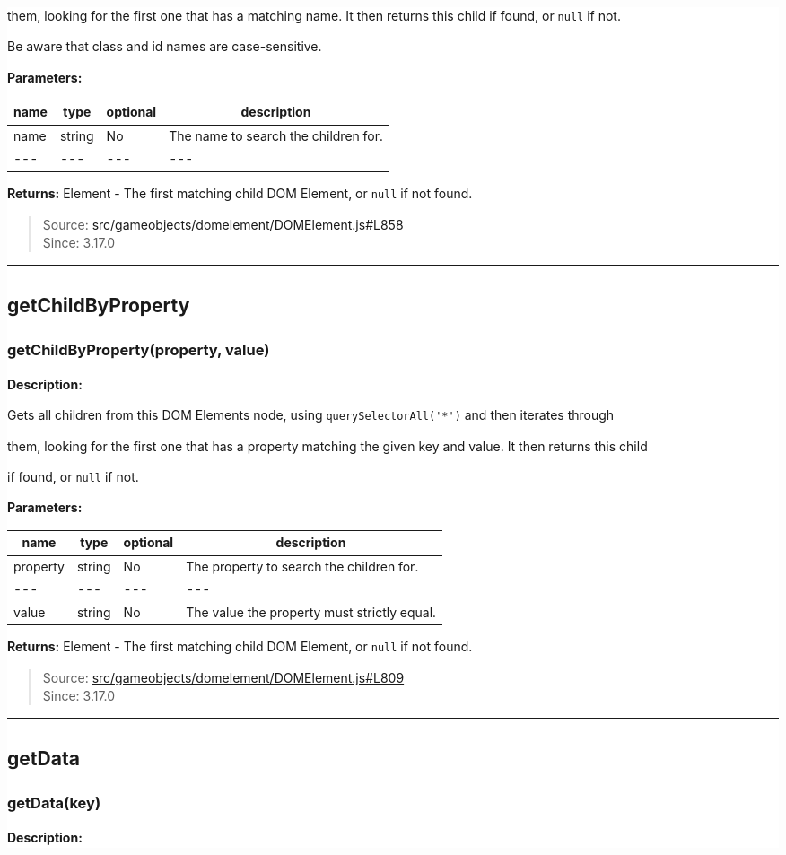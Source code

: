 them, looking for the first one that has a matching name. It then returns this child if found, or `null` if not.

Be aware that class and id names are case-sensitive.

**Parameters:**

| name | type | optional | description |
| --- | --- | --- | --- |
| name | string | No | The name to search the children for. |
| --- | --- | --- | --- |

**Returns:** Element - The first matching child DOM Element, or `null` if not found.

> Source: [src/gameobjects/domelement/DOMElement.js#L858](https://github.com/phaserjs/phaser/blob/v3.87.0/src/gameobjects/domelement/DOMElement.js#L858)  
> Since: 3.17.0

---

## getChildByProperty

### <instance> getChildByProperty(property, value)

**Description:**

Gets all children from this DOM Elements node, using `querySelectorAll('*')` and then iterates through

them, looking for the first one that has a property matching the given key and value. It then returns this child

if found, or `null` if not.

**Parameters:**

| name | type | optional | description |
| --- | --- | --- | --- |
| property | string | No | The property to search the children for. |
| --- | --- | --- | --- |
| value | string | No | The value the property must strictly equal. |

**Returns:** Element - The first matching child DOM Element, or `null` if not found.

> Source: [src/gameobjects/domelement/DOMElement.js#L809](https://github.com/phaserjs/phaser/blob/v3.87.0/src/gameobjects/domelement/DOMElement.js#L809)  
> Since: 3.17.0

---

## getData

### <instance> getData(key)

**Description:**
